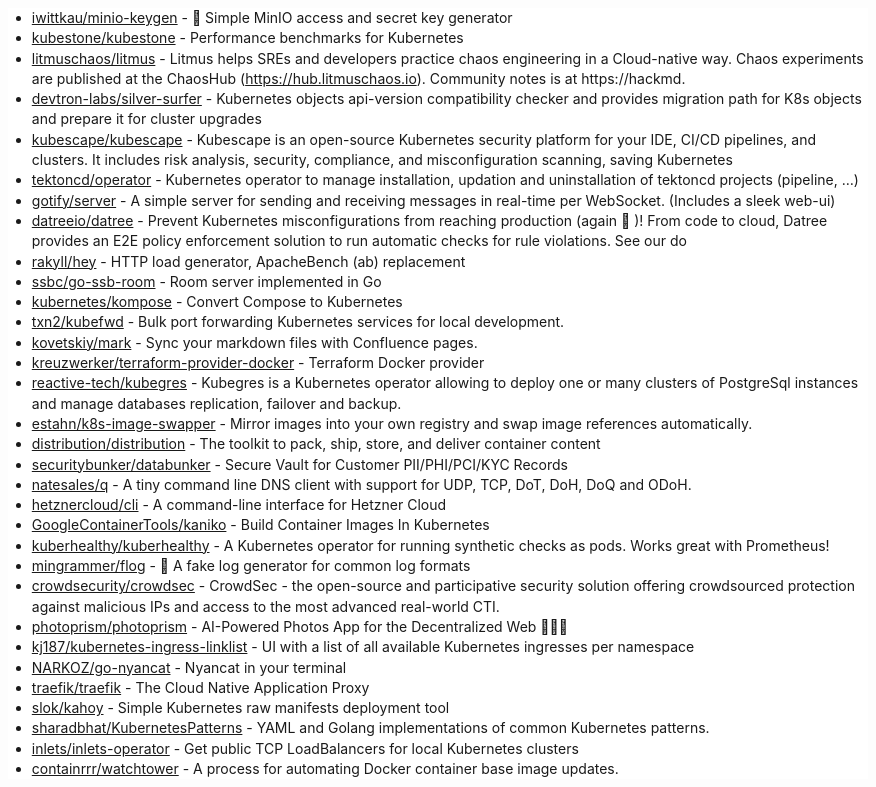 - [iwittkau/minio-keygen](https://github.com/iwittkau/minio-keygen) - 🔑 Simple MinIO access and secret key generator
- [kubestone/kubestone](https://github.com/kubestone/kubestone) - Performance benchmarks for Kubernetes
- [litmuschaos/litmus](https://github.com/litmuschaos/litmus) - Litmus helps  SREs and developers practice chaos engineering in a Cloud-native way. Chaos experiments are published at the ChaosHub  (https://hub.litmuschaos.io). Community notes is at https://hackmd.
- [devtron-labs/silver-surfer](https://github.com/devtron-labs/silver-surfer) - Kubernetes objects api-version compatibility checker and provides migration path for K8s objects and prepare it for cluster upgrades
- [kubescape/kubescape](https://github.com/kubescape/kubescape) - Kubescape is an open-source Kubernetes security platform for your IDE, CI/CD pipelines, and clusters. It includes risk analysis, security, compliance, and misconfiguration scanning, saving Kubernetes 
- [tektoncd/operator](https://github.com/tektoncd/operator) - Kubernetes operator to manage installation, updation and uninstallation of tektoncd projects (pipeline, …)
- [gotify/server](https://github.com/gotify/server) - A simple server for sending and receiving messages in real-time per WebSocket. (Includes a sleek web-ui)
- [datreeio/datree](https://github.com/datreeio/datree) - Prevent Kubernetes misconfigurations from reaching production (again 😤 )! From code to cloud, Datree provides an E2E policy enforcement solution to run automatic checks for rule violations. See our do
- [rakyll/hey](https://github.com/rakyll/hey) - HTTP load generator, ApacheBench (ab) replacement
- [ssbc/go-ssb-room](https://github.com/ssbc/go-ssb-room) - Room server implemented in Go
- [kubernetes/kompose](https://github.com/kubernetes/kompose) - Convert Compose to Kubernetes
- [txn2/kubefwd](https://github.com/txn2/kubefwd) - Bulk port forwarding Kubernetes services for local development.
- [kovetskiy/mark](https://github.com/kovetskiy/mark) - Sync your markdown files with Confluence pages.
- [kreuzwerker/terraform-provider-docker](https://github.com/kreuzwerker/terraform-provider-docker) - Terraform Docker provider
- [reactive-tech/kubegres](https://github.com/reactive-tech/kubegres) - Kubegres is a Kubernetes operator allowing to deploy one or many clusters of PostgreSql instances and manage databases replication, failover and backup.
- [estahn/k8s-image-swapper](https://github.com/estahn/k8s-image-swapper) - Mirror images into your own registry and swap image references automatically.
- [distribution/distribution](https://github.com/distribution/distribution) - The toolkit to pack, ship, store, and deliver container content
- [securitybunker/databunker](https://github.com/securitybunker/databunker) - Secure Vault for Customer PII/PHI/PCI/KYC Records
- [natesales/q](https://github.com/natesales/q) - A tiny command line DNS client with support for UDP, TCP, DoT, DoH, DoQ and ODoH.
- [hetznercloud/cli](https://github.com/hetznercloud/cli) - A command-line interface for Hetzner Cloud
- [GoogleContainerTools/kaniko](https://github.com/GoogleContainerTools/kaniko) - Build Container Images In Kubernetes
- [kuberhealthy/kuberhealthy](https://github.com/kuberhealthy/kuberhealthy) - A Kubernetes operator for running synthetic checks as pods. Works great with Prometheus!
- [mingrammer/flog](https://github.com/mingrammer/flog) - :tophat: A fake log generator for common log formats
- [crowdsecurity/crowdsec](https://github.com/crowdsecurity/crowdsec) - CrowdSec - the open-source and participative security solution offering crowdsourced protection against malicious IPs and access to the most advanced real-world CTI.
- [photoprism/photoprism](https://github.com/photoprism/photoprism) - AI-Powered Photos App for the Decentralized Web 🌈💎✨
- [kj187/kubernetes-ingress-linklist](https://github.com/kj187/kubernetes-ingress-linklist) - UI with a list of all available Kubernetes ingresses per namespace
- [NARKOZ/go-nyancat](https://github.com/NARKOZ/go-nyancat) - Nyancat in your terminal
- [traefik/traefik](https://github.com/traefik/traefik) - The Cloud Native Application Proxy
- [slok/kahoy](https://github.com/slok/kahoy) - Simple Kubernetes raw manifests deployment tool
- [sharadbhat/KubernetesPatterns](https://github.com/sharadbhat/KubernetesPatterns) - YAML and Golang implementations of common Kubernetes patterns.
- [inlets/inlets-operator](https://github.com/inlets/inlets-operator) - Get public TCP LoadBalancers for local Kubernetes clusters
- [containrrr/watchtower](https://github.com/containrrr/watchtower) - A process for automating Docker container base image updates.
